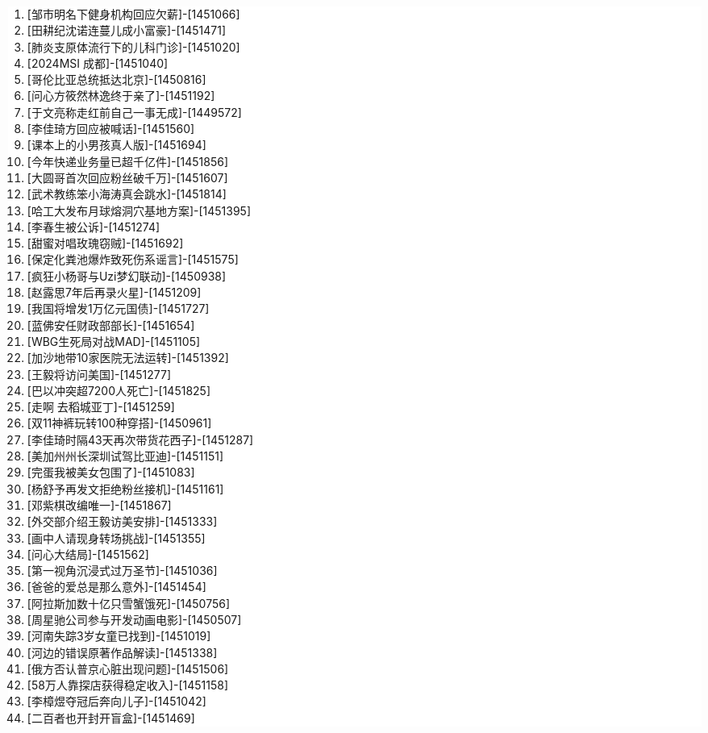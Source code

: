 1. [邹市明名下健身机构回应欠薪]-[1451066]
1. [田耕纪沈诺连蔓儿成小富豪]-[1451471]
1. [肺炎支原体流行下的儿科门诊]-[1451020]
1. [2024MSI 成都]-[1451040]
1. [哥伦比亚总统抵达北京]-[1450816]
1. [问心方筱然林逸终于亲了]-[1451192]
1. [于文亮称走红前自己一事无成]-[1449572]
1. [李佳琦方回应被喊话]-[1451560]
1. [课本上的小男孩真人版]-[1451694]
1. [今年快递业务量已超千亿件]-[1451856]
1. [大圆哥首次回应粉丝破千万]-[1451607]
1. [武术教练笨小海涛真会跳水]-[1451814]
1. [哈工大发布月球熔洞穴基地方案]-[1451395]
1. [李春生被公诉]-[1451274]
1. [甜蜜对唱玫瑰窃贼]-[1451692]
1. [保定化粪池爆炸致死伤系谣言]-[1451575]
1. [疯狂小杨哥与Uzi梦幻联动]-[1450938]
1. [赵露思7年后再录火星]-[1451209]
1. [我国将增发1万亿元国债]-[1451727]
1. [蓝佛安任财政部部长]-[1451654]
1. [WBG生死局对战MAD]-[1451105]
1. [加沙地带10家医院无法运转]-[1451392]
1. [王毅将访问美国]-[1451277]
1. [巴以冲突超7200人死亡]-[1451825]
1. [走啊 去稻城亚丁]-[1451259]
1. [双11神裤玩转100种穿搭]-[1450961]
1. [李佳琦时隔43天再次带货花西子]-[1451287]
1. [美加州州长深圳试驾比亚迪]-[1451151]
1. [完蛋我被美女包围了]-[1451083]
1. [杨舒予再发文拒绝粉丝接机]-[1451161]
1. [邓紫棋改编唯一]-[1451867]
1. [外交部介绍王毅访美安排]-[1451333]
1. [画中人请现身转场挑战]-[1451355]
1. [问心大结局]-[1451562]
1. [第一视角沉浸式过万圣节]-[1451036]
1. [爸爸的爱总是那么意外]-[1451454]
1. [阿拉斯加数十亿只雪蟹饿死]-[1450756]
1. [周星驰公司参与开发动画电影]-[1450507]
1. [河南失踪3岁女童已找到]-[1451019]
1. [河边的错误原著作品解读]-[1451338]
1. [俄方否认普京心脏出现问题]-[1451506]
1. [58万人靠探店获得稳定收入]-[1451158]
1. [李樟煜夺冠后奔向儿子]-[1451042]
1. [二百者也开封开盲盒]-[1451469]
